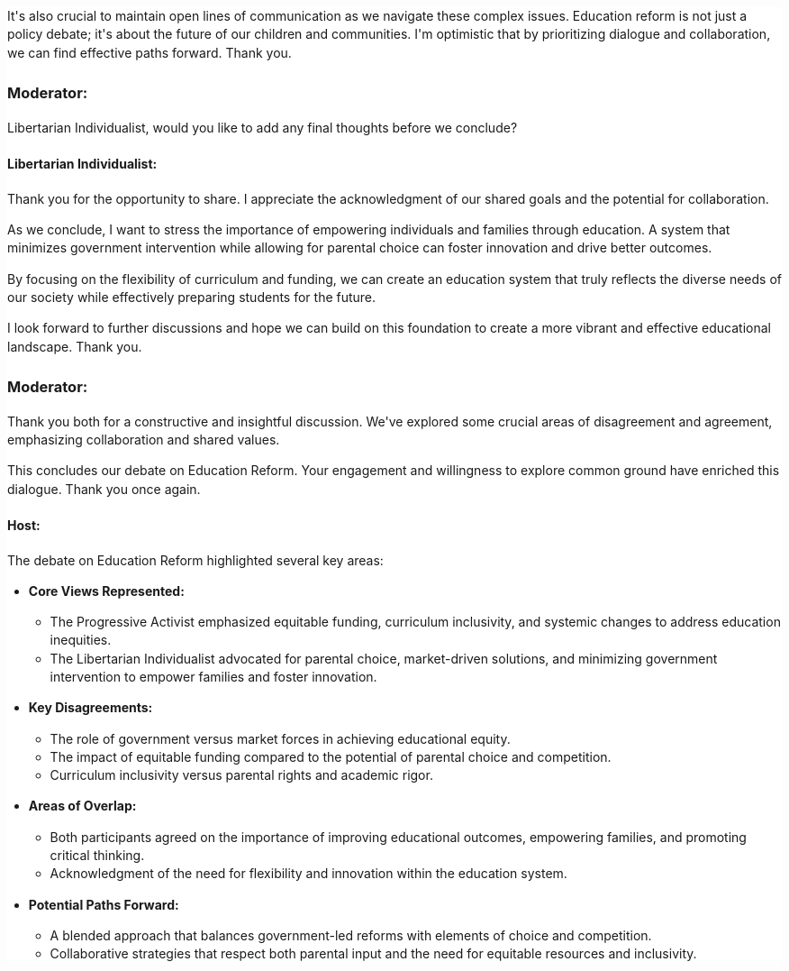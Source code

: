 It's also crucial to maintain open lines of communication as we navigate these complex issues. Education reform is not just a policy debate; it's about the future of our children and communities. I'm optimistic that by prioritizing dialogue and collaboration, we can find effective paths forward. Thank you.

### Moderator:

Libertarian Individualist, would you like to add any final thoughts before we conclude?

#### Libertarian Individualist:

Thank you for the opportunity to share. I appreciate the acknowledgment of our shared goals and the potential for collaboration.

As we conclude, I want to stress the importance of empowering individuals and families through education. A system that minimizes government intervention while allowing for parental choice can foster innovation and drive better outcomes.

By focusing on the flexibility of curriculum and funding, we can create an education system that truly reflects the diverse needs of our society while effectively preparing students for the future.

I look forward to further discussions and hope we can build on this foundation to create a more vibrant and effective educational landscape. Thank you.

### Moderator:

Thank you both for a constructive and insightful discussion. We've explored some crucial areas of disagreement and agreement, emphasizing collaboration and shared values.

This concludes our debate on Education Reform. Your engagement and willingness to explore common ground have enriched this dialogue. Thank you once again.

#### Host:

The debate on Education Reform highlighted several key areas:

- **Core Views Represented:**
  - The Progressive Activist emphasized equitable funding, curriculum inclusivity, and systemic changes to address education inequities.
  - The Libertarian Individualist advocated for parental choice, market-driven solutions, and minimizing government intervention to empower families and foster innovation.

- **Key Disagreements:**
  - The role of government versus market forces in achieving educational equity.
  - The impact of equitable funding compared to the potential of parental choice and competition.
  - Curriculum inclusivity versus parental rights and academic rigor.

- **Areas of Overlap:**
  - Both participants agreed on the importance of improving educational outcomes, empowering families, and promoting critical thinking.
  - Acknowledgment of the need for flexibility and innovation within the education system.

- **Potential Paths Forward:**
  - A blended approach that balances government-led reforms with elements of choice and competition.
  - Collaborative strategies that respect both parental input and the need for equitable resources and inclusivity.
